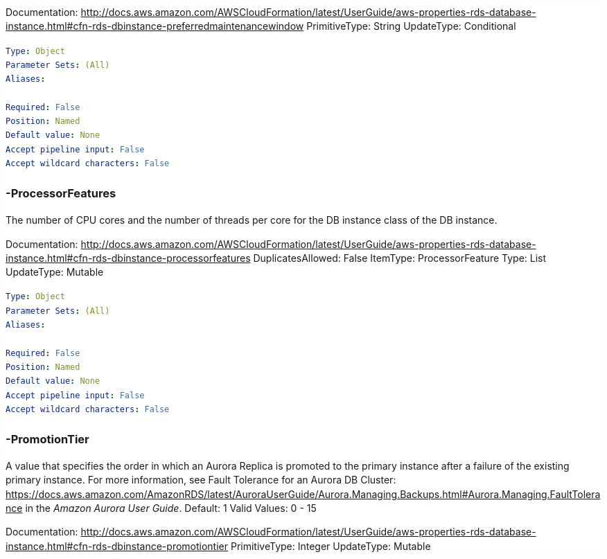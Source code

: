 Documentation: http://docs.aws.amazon.com/AWSCloudFormation/latest/UserGuide/aws-properties-rds-database-instance.html#cfn-rds-dbinstance-preferredmaintenancewindow
PrimitiveType: String
UpdateType: Conditional

```yaml
Type: Object
Parameter Sets: (All)
Aliases:

Required: False
Position: Named
Default value: None
Accept pipeline input: False
Accept wildcard characters: False
```

### -ProcessorFeatures
The number of CPU cores and the number of threads per core for the DB instance class of the DB instance.

Documentation: http://docs.aws.amazon.com/AWSCloudFormation/latest/UserGuide/aws-properties-rds-database-instance.html#cfn-rds-dbinstance-processorfeatures
DuplicatesAllowed: False
ItemType: ProcessorFeature
Type: List
UpdateType: Mutable

```yaml
Type: Object
Parameter Sets: (All)
Aliases:

Required: False
Position: Named
Default value: None
Accept pipeline input: False
Accept wildcard characters: False
```

### -PromotionTier
A value that specifies the order in which an Aurora Replica is promoted to the primary instance after a failure of the existing primary instance.
For more information, see  Fault Tolerance for an Aurora DB Cluster: https://docs.aws.amazon.com/AmazonRDS/latest/AuroraUserGuide/Aurora.Managing.Backups.html#Aurora.Managing.FaultTolerance in the *Amazon Aurora User Guide*.
Default: 1
Valid Values: 0 - 15

Documentation: http://docs.aws.amazon.com/AWSCloudFormation/latest/UserGuide/aws-properties-rds-database-instance.html#cfn-rds-dbinstance-promotiontier
PrimitiveType: Integer
UpdateType: Mutable
